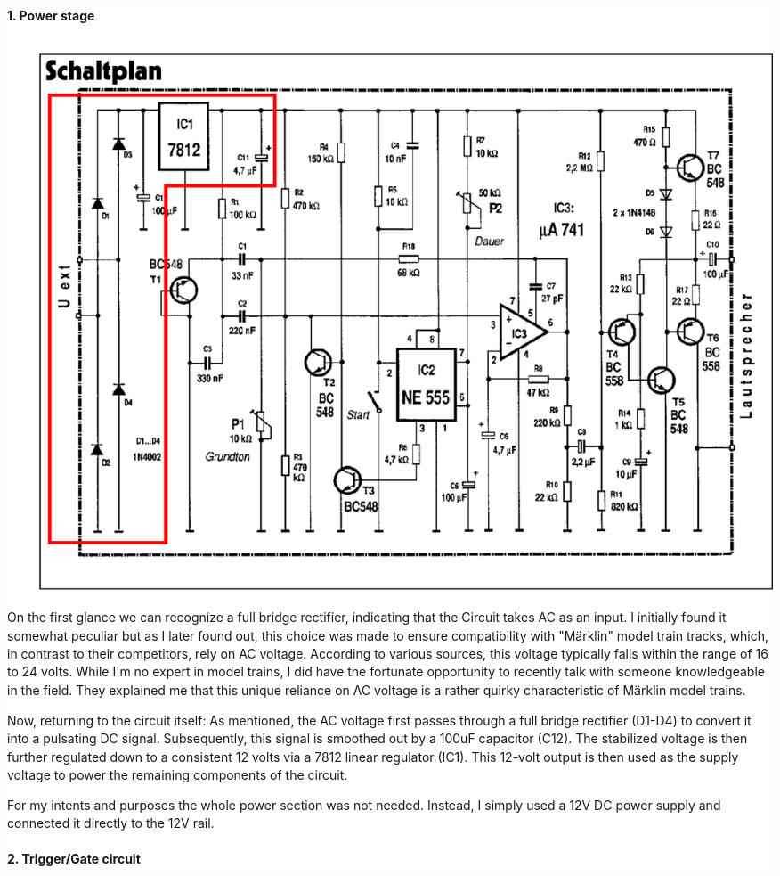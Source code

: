 #### 1. Power stage

![Power stage](docs/DLP_Schematic_Power.png)

On the first glance we can recognize a full bridge rectifier, indicating that the Circuit takes AC as an input. I initially found it somewhat peculiar but as I later found out, this choice was made to ensure compatibility with "Märklin" model train tracks, which, in contrast to their competitors, rely on AC voltage. According to various sources, this voltage typically falls within the range of 16 to 24 volts. While I'm no expert in model trains, I did have the fortunate opportunity to recently talk with someone knowledgeable in the field. They explained me that this unique reliance on AC voltage is a rather quirky characteristic of Märklin model trains.

Now, returning to the circuit itself: As mentioned, the AC voltage first passes through a full bridge rectifier (D1-D4) to convert it into a pulsating DC signal. Subsequently, this signal is smoothed out by a 100uF capacitor (C12). The stabilized voltage is then further regulated down to a consistent 12 volts via a 7812 linear regulator (IC1). This 12-volt output is then used as the supply voltage to power the remaining components of the circuit.

For my intents and purposes the whole power section was not needed. Instead, I simply used a 12V DC power supply and connected it directly to the 12V rail.

#### 2. Trigger/Gate circuit
